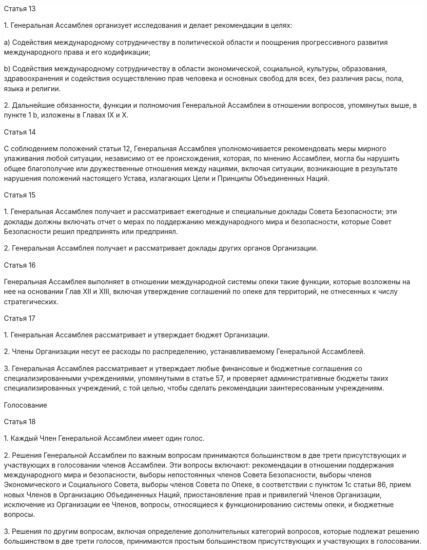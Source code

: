 Статья 13

1\. Генеральная Ассамблея организует исследования и делает рекомендации в целях:

а) Содействия международному сотрудничеству в политической области и поощрения прогрессивного развития международного права и его кодификации;

b\) Содействия международному сотрудничеству в области экономической, социальной, культуры, образования, здравоохранения и содействия осуществлению прав человека и основных свобод для всех, без различия расы, пола, языка и религии.

2\. Дальнейшие обязанности, функции и полномочия Генеральной Ассамблеи в отношении вопросов, упомянутых выше, в пункте 1 b, изложены в Главах IX и X.

Статья 14

С соблюдением положений статьи 12, Генеральная Ассамблея уполномочивается рекомендовать меры мирного улаживания любой ситуации, независимо от ее происхождения, которая, по мнению Ассамблеи, могла бы нарушить общее благополучие или дружественные отношения между нациями, включая ситуации, возникающие в результате нарушения положений настоящего Устава, излагающих Цели и Принципы Объединенных Наций.

Статья 15

1\. Генеральная Ассамблея получает и рассматривает ежегодные и специальные доклады Совета Безопасности; эти доклады должны включать отчет о мерах по поддержанию международного мира и безопасности, которые Совет Безопасности решил предпринять или предпринял.

2\. Генеральная Ассамблея получает и рассматривает доклады других органов Организации.

Статья 16

Генеральная Ассамблея выполняет в отношении международной системы опеки такие функции, которые возложены на нее на основании Глав XII и XIII, включая утверждение соглашений по опеке для территорий, не отнесенных к числу стратегических.

Статья 17

1\. Генеральная Ассамблея рассматривает и утверждает бюджет Организации.

2\. Члены Организации несут ее расходы по распределению, устанавливаемому Генеральной Ассамблеей.

3\. Генеральная Ассамблея рассматривает и утверждает любые финансовые и бюджетные соглашения со специализированными учреждениями, упомянутыми в статье 57, и проверяет административные бюджеты таких специализированных учреждений, с той целью, чтобы сделать рекомендации заинтересованным учреждениям.

Голосование

Статья 18

1\. Каждый Член Генеральной Ассамблеи имеет один голос.

2\. Решения Генеральной Ассамблеи по важным вопросам принимаются большинством в две трети присутствующих и участвующих в голосовании членов Ассамблеи. Эти вопросы включают: рекомендации в отношении поддержания международного мира и безопасности, выборы непостоянных членов Совета Безопасности, выборы членов Экономического и Социального Совета, выборы членов Совета по Опеке, в соответствии с пунктом 1с статьи 86, прием новых Членов в Организацию Объединенных Наций, приостановление прав и привилегий Членов Организации, исключение из Организации ее Членов, вопросы, относящиеся к функционированию системы опеки, и бюджетные вопросы.

3\. Решения по другим вопросам, включая определение дополнительных категорий вопросов, которые подлежат решению большинством в две трети голосов, принимаются простым большинством присутствующих и участвующих в голосовании.
